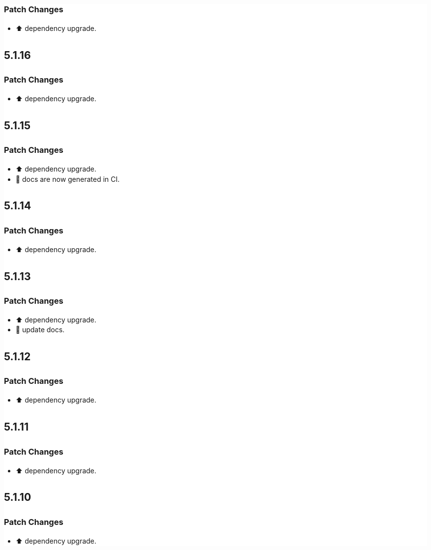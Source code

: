### Patch Changes

- ⬆️ dependency upgrade.

## 5.1.16

### Patch Changes

- ⬆️ dependency upgrade.

## 5.1.15

### Patch Changes

- ⬆️ dependency upgrade.
- 🔧 docs are now generated in CI.

## 5.1.14

### Patch Changes

- ⬆️ dependency upgrade.

## 5.1.13

### Patch Changes

- ⬆️ dependency upgrade.
- 📝 update docs.

## 5.1.12

### Patch Changes

- ⬆️ dependency upgrade.

## 5.1.11

### Patch Changes

- ⬆️ dependency upgrade.

## 5.1.10

### Patch Changes

- ⬆️ dependency upgrade.
